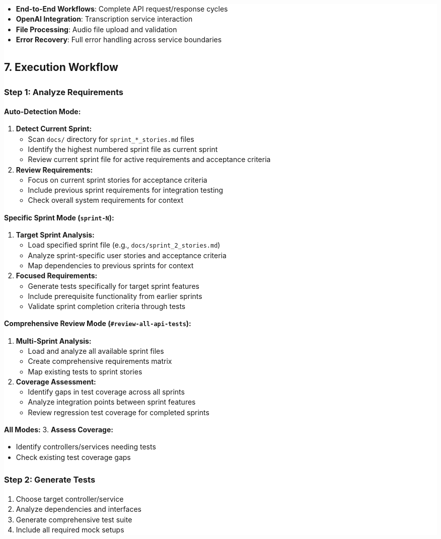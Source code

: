 - **End-to-End Workflows**: Complete API request/response cycles
- **OpenAI Integration**: Transcription service interaction
- **File Processing**: Audio file upload and validation
- **Error Recovery**: Full error handling across service boundaries

## 7. Execution Workflow

### Step 1: Analyze Requirements

**Auto-Detection Mode:**

1. **Detect Current Sprint:**
   - Scan `docs/` directory for `sprint_*_stories.md` files
   - Identify the highest numbered sprint file as current sprint
   - Review current sprint file for active requirements and acceptance criteria
2. **Review Requirements:**
   - Focus on current sprint stories for acceptance criteria
   - Include previous sprint requirements for integration testing
   - Check overall system requirements for context

**Specific Sprint Mode (`sprint-N`):**

1. **Target Sprint Analysis:**
   - Load specified sprint file (e.g., `docs/sprint_2_stories.md`)
   - Analyze sprint-specific user stories and acceptance criteria
   - Map dependencies to previous sprints for context
2. **Focused Requirements:**
   - Generate tests specifically for target sprint features
   - Include prerequisite functionality from earlier sprints
   - Validate sprint completion criteria through tests

**Comprehensive Review Mode (`#review-all-api-tests`):**

1. **Multi-Sprint Analysis:**
   - Load and analyze all available sprint files
   - Create comprehensive requirements matrix
   - Map existing tests to sprint stories
2. **Coverage Assessment:**
   - Identify gaps in test coverage across all sprints
   - Analyze integration points between sprint features
   - Review regression test coverage for completed sprints

**All Modes:**
3. **Assess Coverage:**

- Identify controllers/services needing tests
- Check existing test coverage gaps

### Step 2: Generate Tests

1. Choose target controller/service
2. Analyze dependencies and interfaces
3. Generate comprehensive test suite
4. Include all required mock setups
